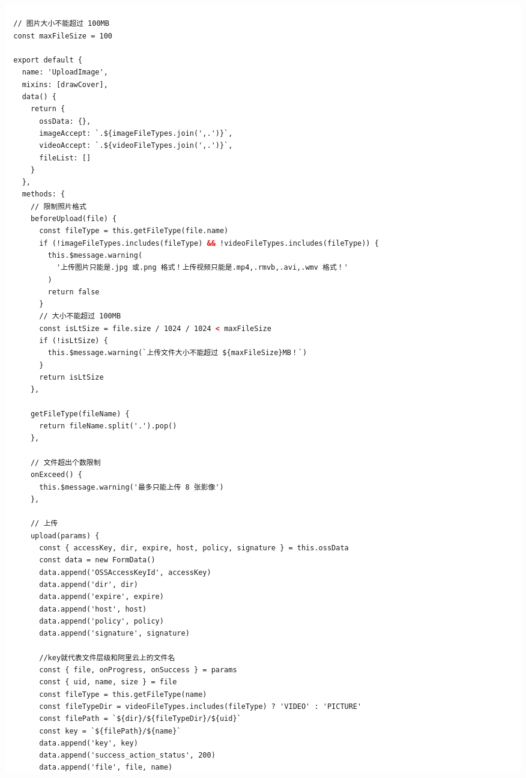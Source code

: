 ```html

  // 图片大小不能超过 100MB
  const maxFileSize = 100

  export default {
    name: 'UploadImage',
    mixins: [drawCover],
    data() {
      return {
        ossData: {},
        imageAccept: `.${imageFileTypes.join(',.')}`,
        videoAccept: `.${videoFileTypes.join(',.')}`,
        fileList: []
      }
    },
    methods: {
      // 限制照片格式
      beforeUpload(file) {
        const fileType = this.getFileType(file.name)
        if (!imageFileTypes.includes(fileType) && !videoFileTypes.includes(fileType)) {
          this.$message.warning(
            '上传图片只能是.jpg 或.png 格式！上传视频只能是.mp4,.rmvb,.avi,.wmv 格式！'
          )
          return false
        }
        // 大小不能超过 100MB
        const isLtSize = file.size / 1024 / 1024 < maxFileSize
        if (!isLtSize) {
          this.$message.warning(`上传文件大小不能超过 ${maxFileSize}MB！`)
        }
        return isLtSize
      },

      getFileType(fileName) {
        return fileName.split('.').pop()
      },

      // 文件超出个数限制
      onExceed() {
        this.$message.warning('最多只能上传 8 张影像')
      },

      // 上传
      upload(params) {
        const { accessKey, dir, expire, host, policy, signature } = this.ossData
        const data = new FormData()
        data.append('OSSAccessKeyId', accessKey)
        data.append('dir', dir)
        data.append('expire', expire)
        data.append('host', host)
        data.append('policy', policy)
        data.append('signature', signature)

        //key就代表文件层级和阿里云上的文件名
        const { file, onProgress, onSuccess } = params
        const { uid, name, size } = file
        const fileType = this.getFileType(name)
        const fileTypeDir = videoFileTypes.includes(fileType) ? 'VIDEO' : 'PICTURE'
        const filePath = `${dir}/${fileTypeDir}/${uid}`
        const key = `${filePath}/${name}`
        data.append('key', key)
        data.append('success_action_status', 200)
        data.append('file', file, name)
```